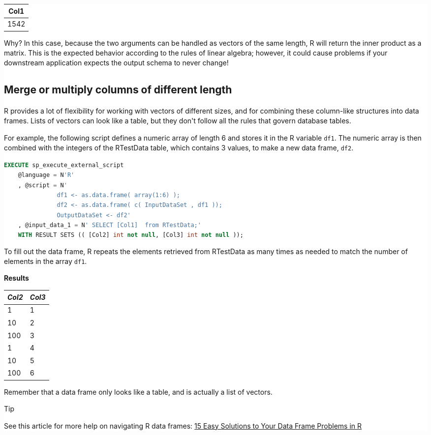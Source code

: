|Col1|
|---|    
|1542|    
  
Why? In this case, because the two arguments can be handled as vectors of the same length, R will return the inner product as a matrix.  This is the expected behavior according to the rules of linear algebra; however, it could cause problems if your downstream application expects the output schema to never change!


## Merge or multiply columns of different length    
    
R provides a lot of flexibility for working with vectors of different sizes, and for combining these column-like structures into data frames. Lists of vectors can look like a table, but they don't follow all the rules that govern database tables.

For example, the following script defines a numeric array of length 6 and stores it in the R variable `df1`. The numeric array is then combined with the integers of the RTestData table, which contains 3 values, to make a new data frame, `df2`.  

    
```sql    
EXECUTE sp_execute_external_script    
    @language = N'R'    
    , @script = N'    
               df1 <- as.data.frame( array(1:6) );    
               df2 <- as.data.frame( c( InputDataSet , df1 ));    
               OutputDataSet <- df2'    
    , @input_data_1 = N' SELECT [Col1]  from RTestData;'    
    WITH RESULT SETS (( [Col2] int not null, [Col3] int not null ));    
```    

To fill out the data frame, R repeats the elements retrieved from RTestData as many times as needed to match the number of elements in the array `df1`.
    
**Results**    
    
|*Col2*|*Col3*|    
|----|----|    
|1|1|    
|10|2|    
|100|3|    
|1|4|    
|10|5|    
|100|6|    
    
Remember that a data frame only looks like a table, and is actually a list of vectors.  

> [!TIP] 
> See this article for more help on navigating R data frames: [15 Easy Solutions to Your Data Frame Problems in R](https://www.datacamp.com/community/tutorials/15-easy-solutions-data-frame-problems-r#gs.B206djs)
  